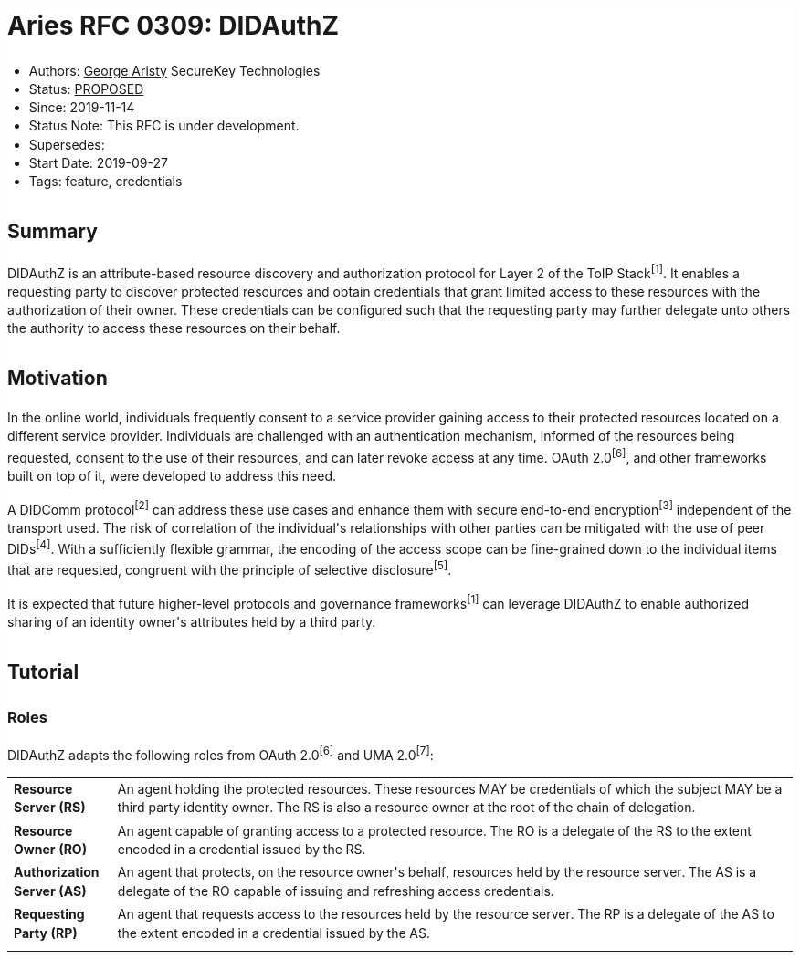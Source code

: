 # Aries RFC 0309: DIDAuthZ
- Authors: [George Aristy](george.aristy@gmail.com) SecureKey Technologies
- Status: [PROPOSED](/README.md#proposed)
- Since: 2019-11-14
- Status Note: This RFC is under development.
- Supersedes:
- Start Date: 2019-09-27
- Tags: feature, credentials

## Summary

DIDAuthZ is an attribute-based resource discovery and authorization protocol
for Layer 2 of the ToIP Stack<sup>[1]</sup>. It enables a requesting party to
discover protected resources and obtain credentials that grant limited access
to these resources with the authorization of their owner. These credentials
can be configured such that the requesting party may further delegate unto
others the authority to access these resources on their behalf.

## Motivation

In the online world, individuals frequently consent to a service provider
gaining access to their protected resources located on a different service
provider. Individuals are challenged with an authentication mechanism,
informed of the resources being requested, consent to the use of their
resources, and can later revoke access at any time. OAuth 2.0<sup>[6]</sup>,
and other frameworks built on top of it, were developed to address this need.

A DIDComm protocol<sup>[2]</sup> can address these use cases and enhance them
with secure end-to-end encryption<sup>[3]</sup> independent of the transport
used. The risk of correlation of the individual's relationships with other
parties can be mitigated with the use of peer DIDs<sup>[4]</sup>. With a
sufficiently flexible grammar, the encoding of the access scope can be
fine-grained down to the individual items that are requested, congruent with
the principle of selective disclosure<sup>[5]</sup>.

It is expected that future higher-level protocols and governance
frameworks<sup>[1]</sup> can leverage DIDAuthZ to enable authorized sharing
of an identity owner's attributes held by a third party.

## Tutorial

### Roles

DIDAuthZ adapts the following roles from OAuth 2.0<sup>[6]</sup> and UMA
2.0<sup>[7]</sup>:

|||
|---|---|
|**Resource Server (RS)**|An agent holding the protected resources. These resources MAY be credentials of which the subject MAY be a third party identity owner. The RS is also a resource owner at the root of the chain of delegation.|
|**Resource Owner (RO)**|An agent capable of granting access to a protected resource. The RO is a delegate of the RS to the extent encoded in a credential issued by the RS.|
|**Authorization Server (AS)**|An agent that protects, on the resource owner's behalf, resources held by the resource server. The AS is a delegate of the RO capable of issuing and refreshing access credentials.|
|**Requesting Party (RP)**|An agent that requests access to the resources held by the resource server. The RP is a delegate of the AS to the extent encoded in a credential issued by the AS.|
|||
